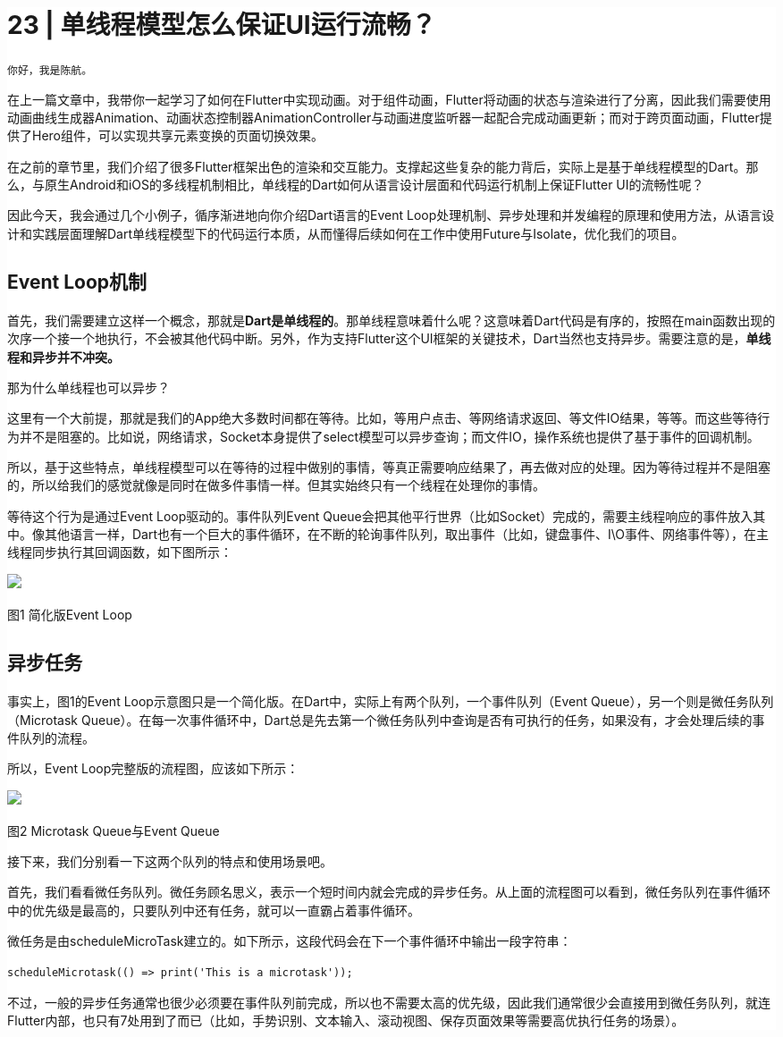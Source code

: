# 23 | 单线程模型怎么保证UI运行流畅？

    你好，我是陈航。

在上一篇文章中，我带你一起学习了如何在Flutter中实现动画。对于组件动画，Flutter将动画的状态与渲染进行了分离，因此我们需要使用动画曲线生成器Animation、动画状态控制器AnimationController与动画进度监听器一起配合完成动画更新；而对于跨页面动画，Flutter提供了Hero组件，可以实现共享元素变换的页面切换效果。

在之前的章节里，我们介绍了很多Flutter框架出色的渲染和交互能力。支撑起这些复杂的能力背后，实际上是基于单线程模型的Dart。那么，与原生Android和iOS的多线程机制相比，单线程的Dart如何从语言设计层面和代码运行机制上保证Flutter UI的流畅性呢？

因此今天，我会通过几个小例子，循序渐进地向你介绍Dart语言的Event Loop处理机制、异步处理和并发编程的原理和使用方法，从语言设计和实践层面理解Dart单线程模型下的代码运行本质，从而懂得后续如何在工作中使用Future与Isolate，优化我们的项目。

## Event Loop机制

首先，我们需要建立这样一个概念，那就是**Dart是单线程的**。那单线程意味着什么呢？这意味着Dart代码是有序的，按照在main函数出现的次序一个接一个地执行，不会被其他代码中断。另外，作为支持Flutter这个UI框架的关键技术，Dart当然也支持异步。需要注意的是，**单线程和异步并不冲突。**

那为什么单线程也可以异步？

这里有一个大前提，那就是我们的App绝大多数时间都在等待。比如，等用户点击、等网络请求返回、等文件IO结果，等等。而这些等待行为并不是阻塞的。比如说，网络请求，Socket本身提供了select模型可以异步查询；而文件IO，操作系统也提供了基于事件的回调机制。

所以，基于这些特点，单线程模型可以在等待的过程中做别的事情，等真正需要响应结果了，再去做对应的处理。因为等待过程并不是阻塞的，所以给我们的感觉就像是同时在做多件事情一样。但其实始终只有一个线程在处理你的事情。

等待这个行为是通过Event Loop驱动的。事件队列Event Queue会把其他平行世界（比如Socket）完成的，需要主线程响应的事件放入其中。像其他语言一样，Dart也有一个巨大的事件循环，在不断的轮询事件队列，取出事件（比如，键盘事件、I\\O事件、网络事件等），在主线程同步执行其回调函数，如下图所示：

![](https://static001.geekbang.org/resource/image/0c/ec/0cb6e6d34295cef460e48d139bc944ec.png)

图1 简化版Event Loop

## 异步任务

事实上，图1的Event Loop示意图只是一个简化版。在Dart中，实际上有两个队列，一个事件队列（Event Queue），另一个则是微任务队列（Microtask Queue）。在每一次事件循环中，Dart总是先去第一个微任务队列中查询是否有可执行的任务，如果没有，才会处理后续的事件队列的流程。

所以，Event Loop完整版的流程图，应该如下所示：

![](https://static001.geekbang.org/resource/image/70/bc/70dc4e1c222ddfaee8aa06df85c22bbc.png)

图2 Microtask Queue与Event Queue

接下来，我们分别看一下这两个队列的特点和使用场景吧。

首先，我们看看微任务队列。微任务顾名思义，表示一个短时间内就会完成的异步任务。从上面的流程图可以看到，微任务队列在事件循环中的优先级是最高的，只要队列中还有任务，就可以一直霸占着事件循环。

微任务是由scheduleMicroTask建立的。如下所示，这段代码会在下一个事件循环中输出一段字符串：

```
scheduleMicrotask(() => print('This is a microtask'));

```

不过，一般的异步任务通常也很少必须要在事件队列前完成，所以也不需要太高的优先级，因此我们通常很少会直接用到微任务队列，就连Flutter内部，也只有7处用到了而已（比如，手势识别、文本输入、滚动视图、保存页面效果等需要高优执行任务的场景）。
